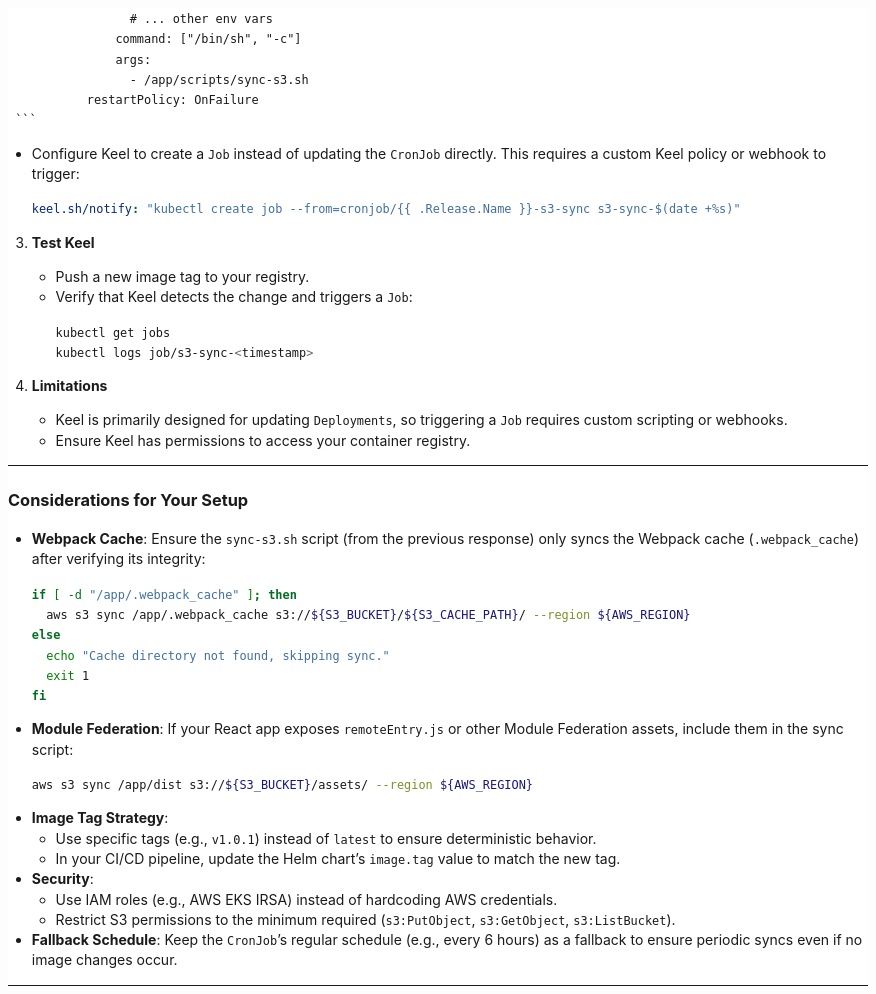                      # ... other env vars
                   command: ["/bin/sh", "-c"]
                   args:
                     - /app/scripts/sync-s3.sh
               restartPolicy: OnFailure
     ```
   - Configure Keel to create a `Job` instead of updating the `CronJob` directly. This requires a custom Keel policy or webhook to trigger:
     ```yaml
     keel.sh/notify: "kubectl create job --from=cronjob/{{ .Release.Name }}-s3-sync s3-sync-$(date +%s)"
     ```

3. **Test Keel**
   - Push a new image tag to your registry.
   - Verify that Keel detects the change and triggers a `Job`:
     ```bash
     kubectl get jobs
     kubectl logs job/s3-sync-<timestamp>
     ```

4. **Limitations**
   - Keel is primarily designed for updating `Deployments`, so triggering a `Job` requires custom scripting or webhooks.
   - Ensure Keel has permissions to access your container registry.

---

### Considerations for Your Setup
- **Webpack Cache**: Ensure the `sync-s3.sh` script (from the previous response) only syncs the Webpack cache (`.webpack_cache`) after verifying its integrity:
  ```bash
  if [ -d "/app/.webpack_cache" ]; then
    aws s3 sync /app/.webpack_cache s3://${S3_BUCKET}/${S3_CACHE_PATH}/ --region ${AWS_REGION}
  else
    echo "Cache directory not found, skipping sync."
    exit 1
  fi
  ```
- **Module Federation**: If your React app exposes `remoteEntry.js` or other Module Federation assets, include them in the sync script:
  ```bash
  aws s3 sync /app/dist s3://${S3_BUCKET}/assets/ --region ${AWS_REGION}
  ```
- **Image Tag Strategy**:
  - Use specific tags (e.g., `v1.0.1`) instead of `latest` to ensure deterministic behavior.
  - In your CI/CD pipeline, update the Helm chart’s `image.tag` value to match the new tag.
- **Security**:
  - Use IAM roles (e.g., AWS EKS IRSA) instead of hardcoding AWS credentials.
  - Restrict S3 permissions to the minimum required (`s3:PutObject`, `s3:GetObject`, `s3:ListBucket`).
- **Fallback Schedule**: Keep the `CronJob`’s regular schedule (e.g., every 6 hours) as a fallback to ensure periodic syncs even if no image changes occur.

---